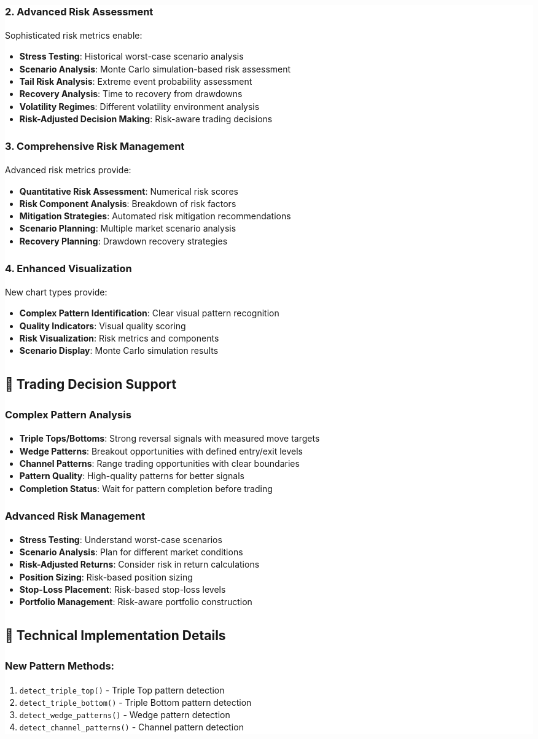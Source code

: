 ### 2. Advanced Risk Assessment
Sophisticated risk metrics enable:
- **Stress Testing**: Historical worst-case scenario analysis
- **Scenario Analysis**: Monte Carlo simulation-based risk assessment
- **Tail Risk Analysis**: Extreme event probability assessment
- **Recovery Analysis**: Time to recovery from drawdowns
- **Volatility Regimes**: Different volatility environment analysis
- **Risk-Adjusted Decision Making**: Risk-aware trading decisions

### 3. Comprehensive Risk Management
Advanced risk metrics provide:
- **Quantitative Risk Assessment**: Numerical risk scores
- **Risk Component Analysis**: Breakdown of risk factors
- **Mitigation Strategies**: Automated risk mitigation recommendations
- **Scenario Planning**: Multiple market scenario analysis
- **Recovery Planning**: Drawdown recovery strategies

### 4. Enhanced Visualization
New chart types provide:
- **Complex Pattern Identification**: Clear visual pattern recognition
- **Quality Indicators**: Visual quality scoring
- **Risk Visualization**: Risk metrics and components
- **Scenario Display**: Monte Carlo simulation results

## 🎯 Trading Decision Support

### Complex Pattern Analysis
- **Triple Tops/Bottoms**: Strong reversal signals with measured move targets
- **Wedge Patterns**: Breakout opportunities with defined entry/exit levels
- **Channel Patterns**: Range trading opportunities with clear boundaries
- **Pattern Quality**: High-quality patterns for better signals
- **Completion Status**: Wait for pattern completion before trading

### Advanced Risk Management
- **Stress Testing**: Understand worst-case scenarios
- **Scenario Analysis**: Plan for different market conditions
- **Risk-Adjusted Returns**: Consider risk in return calculations
- **Position Sizing**: Risk-based position sizing
- **Stop-Loss Placement**: Risk-based stop-loss levels
- **Portfolio Management**: Risk-aware portfolio construction

## 🔧 Technical Implementation Details

### New Pattern Methods:
1. `detect_triple_top()` - Triple Top pattern detection
2. `detect_triple_bottom()` - Triple Bottom pattern detection
3. `detect_wedge_patterns()` - Wedge pattern detection
4. `detect_channel_patterns()` - Channel pattern detection
